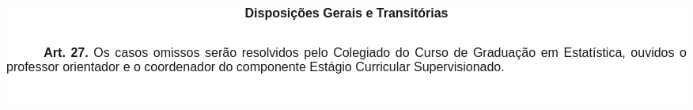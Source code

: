 <p class=MsoBodyTextIndent2 align=center style='margin-bottom:0cm;margin-bottom:
.0001pt;text-align:center;line-height:normal'><b style='mso-bidi-font-weight:
normal'><span style='font-size:12.0pt;mso-bidi-font-size:10.0pt;font-family:
Arial'>Disposições Gerais e Transitórias<o:p></o:p></span></b></p>

<p class=MsoBodyTextIndent2 style='margin-bottom:0cm;margin-bottom:.0001pt;
line-height:normal'><span style='font-size:12.0pt;mso-bidi-font-size:10.0pt;
font-family:Arial'><o:p>&nbsp;</o:p></span></p>

<p class=MsoBodyTextIndent2 style='margin:0cm;margin-bottom:.0001pt;text-align:
justify;text-indent:35.45pt;line-height:normal'><b style='mso-bidi-font-weight:
normal'><span style='font-size:12.0pt;mso-bidi-font-size:10.0pt;font-family:
Arial'>Art. 27.</span></b><span style='font-size:12.0pt;mso-bidi-font-size:
10.0pt;font-family:Arial'>&nbsp;Os casos omissos serão resolvidos pelo
Colegiado do Curso de Graduação em Estatística, ouvidos o professor orientador
e o coordenador do componente Estágio Curricular Supervisionado.<o:p></o:p></span></p>

<p class=MsoNormal style='text-align:justify'><span style='font-size:12.0pt;
mso-bidi-font-size:10.0pt;font-family:Arial'><o:p>&nbsp;</o:p></span></p>

</div>

</body>
